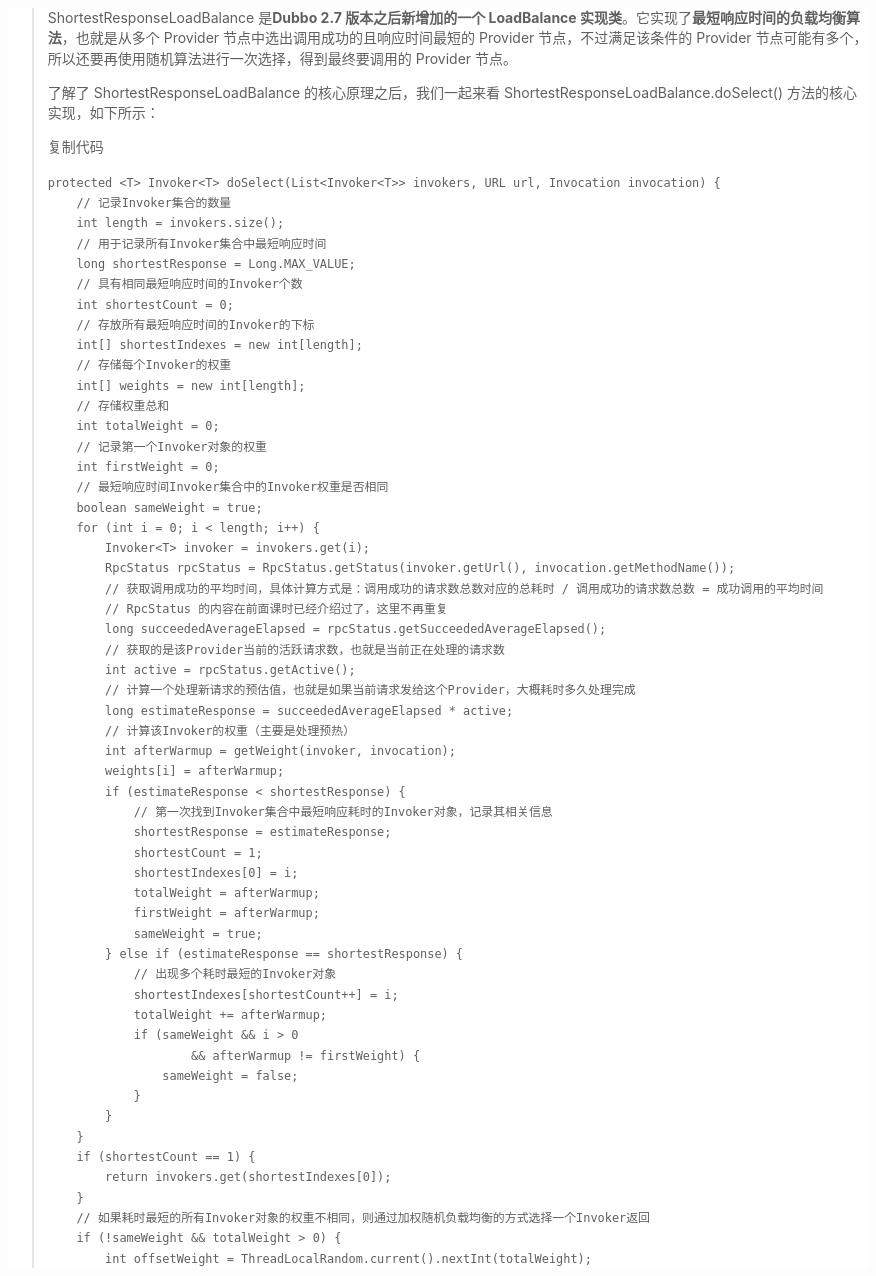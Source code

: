> ShortestResponseLoadBalance 是**Dubbo 2.7 版本之后新增加的一个 LoadBalance 实现类**。它实现了**最短响应时间的负载均衡算法**，也就是从多个 Provider 节点中选出调用成功的且响应时间最短的 Provider 节点，不过满足该条件的 Provider 节点可能有多个，所以还要再使用随机算法进行一次选择，得到最终要调用的 Provider 节点。
>
> 了解了 ShortestResponseLoadBalance 的核心原理之后，我们一起来看 ShortestResponseLoadBalance.doSelect() 方法的核心实现，如下所示：
>
> 复制代码
>
> ```
> protected <T> Invoker<T> doSelect(List<Invoker<T>> invokers, URL url, Invocation invocation) {
>     // 记录Invoker集合的数量
>     int length = invokers.size();
>     // 用于记录所有Invoker集合中最短响应时间
>     long shortestResponse = Long.MAX_VALUE;
>     // 具有相同最短响应时间的Invoker个数
>     int shortestCount = 0;
>     // 存放所有最短响应时间的Invoker的下标
>     int[] shortestIndexes = new int[length];
>     // 存储每个Invoker的权重
>     int[] weights = new int[length];
>     // 存储权重总和
>     int totalWeight = 0;
>     // 记录第一个Invoker对象的权重
>     int firstWeight = 0;
>     // 最短响应时间Invoker集合中的Invoker权重是否相同
>     boolean sameWeight = true;
>     for (int i = 0; i < length; i++) {
>         Invoker<T> invoker = invokers.get(i);
>         RpcStatus rpcStatus = RpcStatus.getStatus(invoker.getUrl(), invocation.getMethodName());
>         // 获取调用成功的平均时间，具体计算方式是：调用成功的请求数总数对应的总耗时 / 调用成功的请求数总数 = 成功调用的平均时间
>         // RpcStatus 的内容在前面课时已经介绍过了，这里不再重复
>         long succeededAverageElapsed = rpcStatus.getSucceededAverageElapsed();
>         // 获取的是该Provider当前的活跃请求数，也就是当前正在处理的请求数
>         int active = rpcStatus.getActive();
>         // 计算一个处理新请求的预估值，也就是如果当前请求发给这个Provider，大概耗时多久处理完成
>         long estimateResponse = succeededAverageElapsed * active;
>         // 计算该Invoker的权重（主要是处理预热）
>         int afterWarmup = getWeight(invoker, invocation);
>         weights[i] = afterWarmup;
>         if (estimateResponse < shortestResponse) { 
>             // 第一次找到Invoker集合中最短响应耗时的Invoker对象，记录其相关信息
>             shortestResponse = estimateResponse;
>             shortestCount = 1;
>             shortestIndexes[0] = i;
>             totalWeight = afterWarmup;
>             firstWeight = afterWarmup;
>             sameWeight = true;
>         } else if (estimateResponse == shortestResponse) {
>             // 出现多个耗时最短的Invoker对象
>             shortestIndexes[shortestCount++] = i;
>             totalWeight += afterWarmup;
>             if (sameWeight && i > 0
>                     && afterWarmup != firstWeight) {
>                 sameWeight = false;
>             }
>         }
>     }
>     if (shortestCount == 1) {
>         return invokers.get(shortestIndexes[0]);
>     }
>     // 如果耗时最短的所有Invoker对象的权重不相同，则通过加权随机负载均衡的方式选择一个Invoker返回
>     if (!sameWeight && totalWeight > 0) {
>         int offsetWeight = ThreadLocalRandom.current().nextInt(totalWeight);